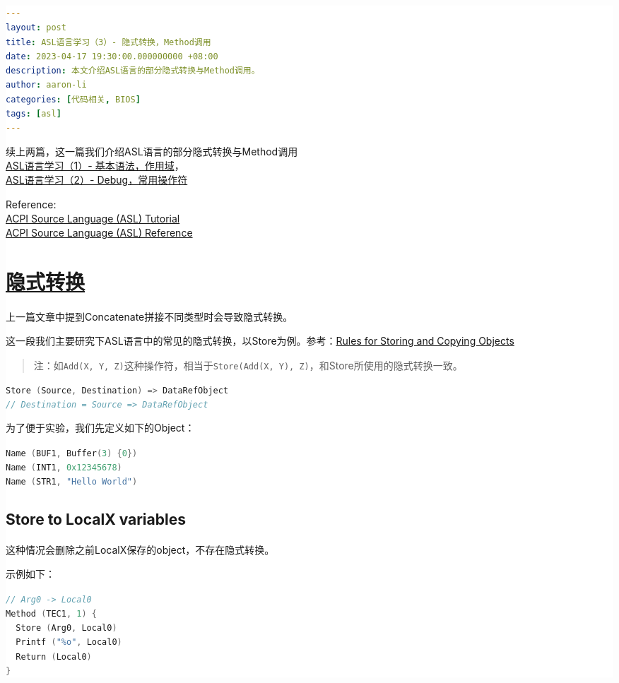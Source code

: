 ```yaml
---
layout: post
title: ASL语言学习（3）- 隐式转换，Method调用
date: 2023-04-17 19:30:00.000000000 +08:00
description: 本文介绍ASL语言的部分隐式转换与Method调用。
author: aaron-li
categories: [代码相关, BIOS]
tags: [asl]
---
```


续上两篇，这一篇我们介绍ASL语言的部分隐式转换与Method调用  
[ASL语言学习（1）- 基本语法，作用域]({{site.url}}/2023/04/asl-code-intro/)，  
[ASL语言学习（2）- Debug，常用操作符]({{site.url}}/2023/04/asl-code-intro2/)  

Reference:  
[ACPI Source Language (ASL) Tutorial](https://acpica.org/sites/acpica/files/asl_tutorial_v20190625.pdf)  
[ACPI Source Language (ASL) Reference](https://uefi.org/specs/ACPI/6.5/19_ASL_Reference.html)  

# [隐式转换](https://uefi.org/specs/ACPI/6.5/19_ASL_Reference.html#implicit-data-type-conversions)

上一篇文章中提到Concatenate拼接不同类型时会导致隐式转换。

这一段我们主要研究下ASL语言中的常见的隐式转换，以Store为例。参考：[Rules for Storing and Copying Objects](https://uefi.org/specs/ACPI/6.5/19_ASL_Reference.html#rules-for-storing-and-copying-objects)

> 注：如`Add(X, Y, Z)`这种操作符，相当于`Store(Add(X, Y), Z)`，和Store所使用的隐式转换一致。

```c
Store (Source, Destination) => DataRefObject
// Destination = Source => DataRefObject
```

为了便于实验，我们先定义如下的Object：

```c
Name (BUF1, Buffer(3) {0})
Name (INT1, 0x12345678)
Name (STR1, "Hello World")
```

## Store to LocalX variables

这种情况会删除之前LocalX保存的object，不存在隐式转换。

示例如下：

```c
// Arg0 -> Local0
Method (TEC1, 1) {
  Store (Arg0, Local0)
  Printf ("%o", Local0)
  Return (Local0)
}
```
